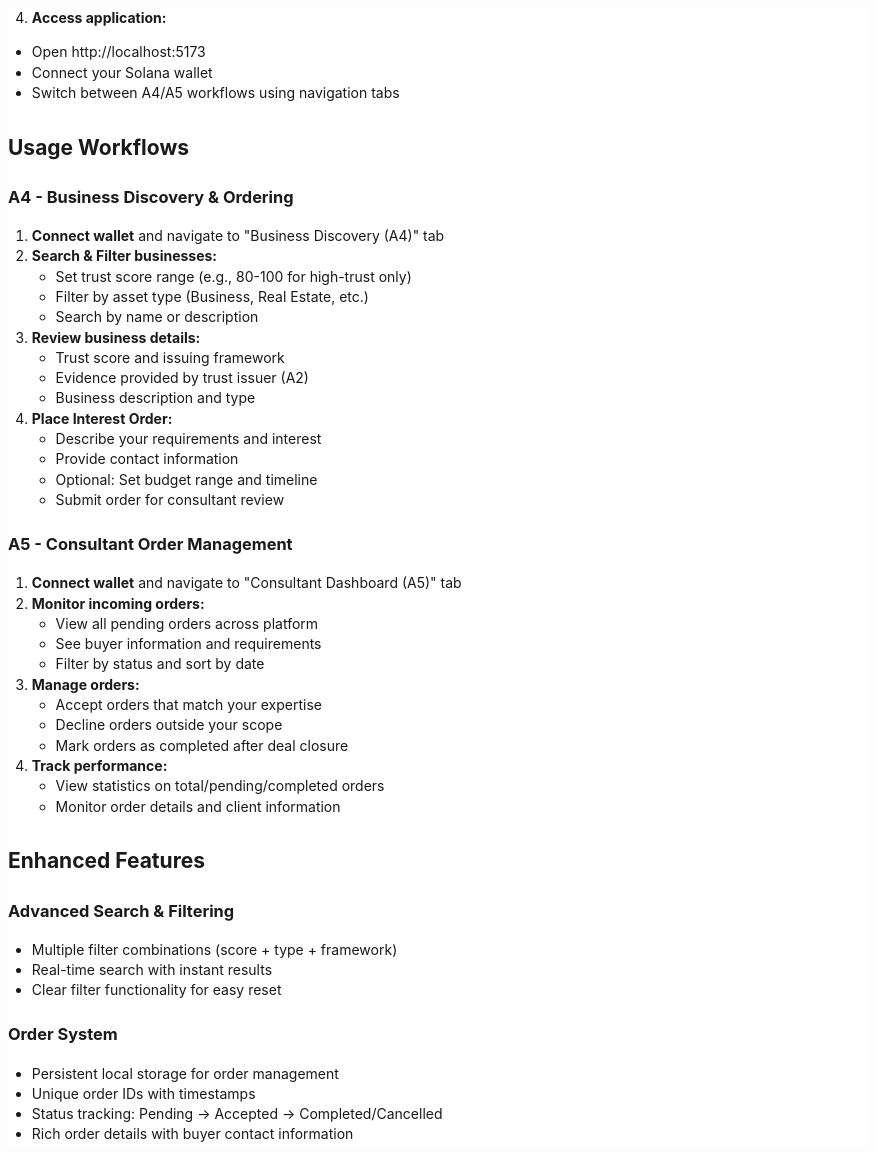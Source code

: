 4. **Access application:**
- Open http://localhost:5173
- Connect your Solana wallet
- Switch between A4/A5 workflows using navigation tabs

## Usage Workflows

### A4 - Business Discovery & Ordering

1. **Connect wallet** and navigate to "Business Discovery (A4)" tab
2. **Search & Filter businesses:**
   - Set trust score range (e.g., 80-100 for high-trust only)
   - Filter by asset type (Business, Real Estate, etc.)
   - Search by name or description
3. **Review business details:**
   - Trust score and issuing framework
   - Evidence provided by trust issuer (A2)
   - Business description and type
4. **Place Interest Order:**
   - Describe your requirements and interest
   - Provide contact information
   - Optional: Set budget range and timeline
   - Submit order for consultant review

### A5 - Consultant Order Management

1. **Connect wallet** and navigate to "Consultant Dashboard (A5)" tab
2. **Monitor incoming orders:**
   - View all pending orders across platform
   - See buyer information and requirements
   - Filter by status and sort by date
3. **Manage orders:**
   - Accept orders that match your expertise
   - Decline orders outside your scope
   - Mark orders as completed after deal closure
4. **Track performance:**
   - View statistics on total/pending/completed orders
   - Monitor order details and client information

## Enhanced Features

### Advanced Search & Filtering
- Multiple filter combinations (score + type + framework)
- Real-time search with instant results
- Clear filter functionality for easy reset

### Order System
- Persistent local storage for order management
- Unique order IDs with timestamps
- Status tracking: Pending → Accepted → Completed/Cancelled
- Rich order details with buyer contact information
